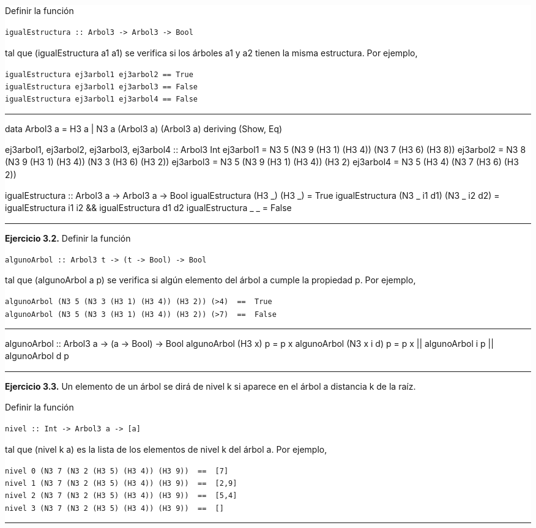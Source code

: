 Definir la función
~~~
igualEstructura :: Arbol3 -> Arbol3 -> Bool
~~~
tal que (igualEstructura a1 a1) se verifica si los árboles a1 y a2 
tienen la misma estructura. Por ejemplo,
~~~
igualEstructura ej3arbol1 ej3arbol2 == True
igualEstructura ej3arbol1 ej3arbol3 == False
igualEstructura ej3arbol1 ej3arbol4 == False
~~~
------------------------------------------------------------------------

data Arbol3 a = H3 a
              | N3 a (Arbol3 a) (Arbol3 a) 
              deriving (Show, Eq)

ej3arbol1, ej3arbol2, ej3arbol3, ej3arbol4 :: Arbol3 Int
ej3arbol1 = N3 5 (N3 9 (H3 1) (H3 4)) (N3 7 (H3 6) (H3 8))
ej3arbol2 = N3 8 (N3 9 (H3 1) (H3 4)) (N3 3 (H3 6) (H3 2))
ej3arbol3 = N3 5 (N3 9 (H3 1) (H3 4)) (H3 2)
ej3arbol4 = N3 5 (H3 4) (N3 7 (H3 6) (H3 2))

igualEstructura :: Arbol3 a -> Arbol3 a -> Bool
igualEstructura (H3 _) (H3 _)             = True
igualEstructura (N3 _ i1 d1) (N3 _ i2 d2) = 
  igualEstructura i1 i2 &&
  igualEstructura d1 d2
igualEstructura _ _                       = False  

------------------------------------------------------------------------
**Ejercicio 3.2.** Definir la función
~~~
algunoArbol :: Arbol3 t -> (t -> Bool) -> Bool
~~~
tal que (algunoArbol a p) se verifica si algún elemento del árbol a
cumple la propiedad p. Por ejemplo,
~~~
algunoArbol (N3 5 (N3 3 (H3 1) (H3 4)) (H3 2)) (>4)  ==  True
algunoArbol (N3 5 (N3 3 (H3 1) (H3 4)) (H3 2)) (>7)  ==  False
~~~
------------------------------------------------------------------------

algunoArbol :: Arbol3 a -> (a -> Bool) -> Bool
algunoArbol (H3 x) p     = p x
algunoArbol (N3 x i d) p = p x || algunoArbol i p || algunoArbol d p

------------------------------------------------------------------------
**Ejercicio 3.3.** Un elemento de un árbol se dirá de nivel k si aparece
en el árbol a distancia k  de la raíz.  

Definir la función
~~~
nivel :: Int -> Arbol3 a -> [a]
~~~
tal que (nivel k a) es la lista de los elementos de nivel k del árbol
a. Por ejemplo,
~~~
nivel 0 (N3 7 (N3 2 (H3 5) (H3 4)) (H3 9))  ==  [7]
nivel 1 (N3 7 (N3 2 (H3 5) (H3 4)) (H3 9))  ==  [2,9]
nivel 2 (N3 7 (N3 2 (H3 5) (H3 4)) (H3 9))  ==  [5,4]
nivel 3 (N3 7 (N3 2 (H3 5) (H3 4)) (H3 9))  ==  []
~~~
------------------------------------------------------------------------
